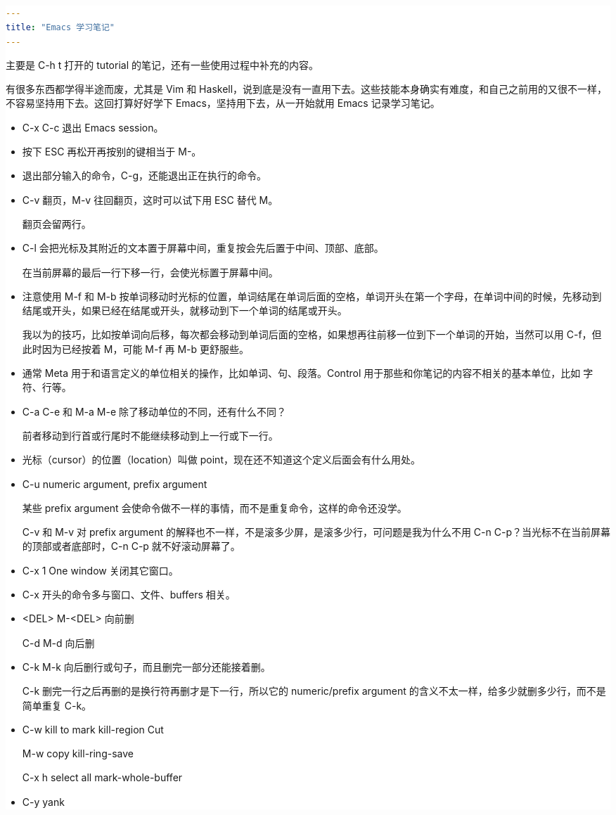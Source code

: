 ```yaml
---
title: "Emacs 学习笔记"
---
```


主要是 C-h t 打开的 tutorial 的笔记，还有一些使用过程中补充的内容。

有很多东西都学得半途而废，尤其是 Vim 和 Haskell，说到底是没有一直用下去。这些技能本身确实有难度，和自己之前用的又很不一样，不容易坚持用下去。这回打算好好学下 Emacs，坚持用下去，从一开始就用 Emacs 记录学习笔记。

* C-x C-c 退出 Emacs session。

* 按下 ESC 再松开再按别的键相当于 M-<chr>。

* 退出部分输入的命令，C-g，还能退出正在执行的命令。

* C-v 翻页，M-v 往回翻页，这时可以试下用 ESC 替代 M。

  翻页会留两行。

* C-l 会把光标及其附近的文本置于屏幕中间，重复按会先后置于中间、顶部、底部。

  在当前屏幕的最后一行下移一行，会使光标置于屏幕中间。

* 注意使用 M-f 和 M-b 按单词移动时光标的位置，单词结尾在单词后面的空格，单词开头在第一个字母，在单词中间的时候，先移动到结尾或开头，如果已经在结尾或开头，就移动到下一个单词的结尾或开头。

  我以为的技巧，比如按单词向后移，每次都会移动到单词后面的空格，如果想再往前移一位到下一个单词的开始，当然可以用 C-f，但此时因为已经按着 M，可能 M-f 再 M-b 更舒服些。

* 通常 Meta 用于和语言定义的单位相关的操作，比如单词、句、段落。Control 用于那些和你笔记的内容不相关的基本单位，比如 字符、行等。

* C-a C-e 和 M-a M-e 除了移动单位的不同，还有什么不同？

  前者移动到行首或行尾时不能继续移动到上一行或下一行。

* 光标（cursor）的位置（location）叫做 point，现在还不知道这个定义后面会有什么用处。

* C-u numeric argument, prefix argument

  某些 prefix argument 会使命令做不一样的事情，而不是重复命令，这样的命令还没学。

  C-v 和 M-v 对 prefix argument 的解释也不一样，不是滚多少屏，是滚多少行，可问题是我为什么不用 C-n C-p？当光标不在当前屏幕的顶部或者底部时，C-n C-p 就不好滚动屏幕了。

* C-x 1 One window 关闭其它窗口。

* C-x 开头的命令多与窗口、文件、buffers 相关。

* \<DEL\> M-\<DEL\> 向前删

  C-d M-d 向后删

* C-k M-k 向后删行或句子，而且删完一部分还能接着删。

  C-k 删完一行之后再删的是换行符再删才是下一行，所以它的 numeric/prefix argument 的含义不太一样，给多少就删多少行，而不是简单重复 C-k。

* C-w kill to mark kill-region Cut

  M-w copy kill-ring-save
  
  C-x h select all mark-whole-buffer

* C-y yank
